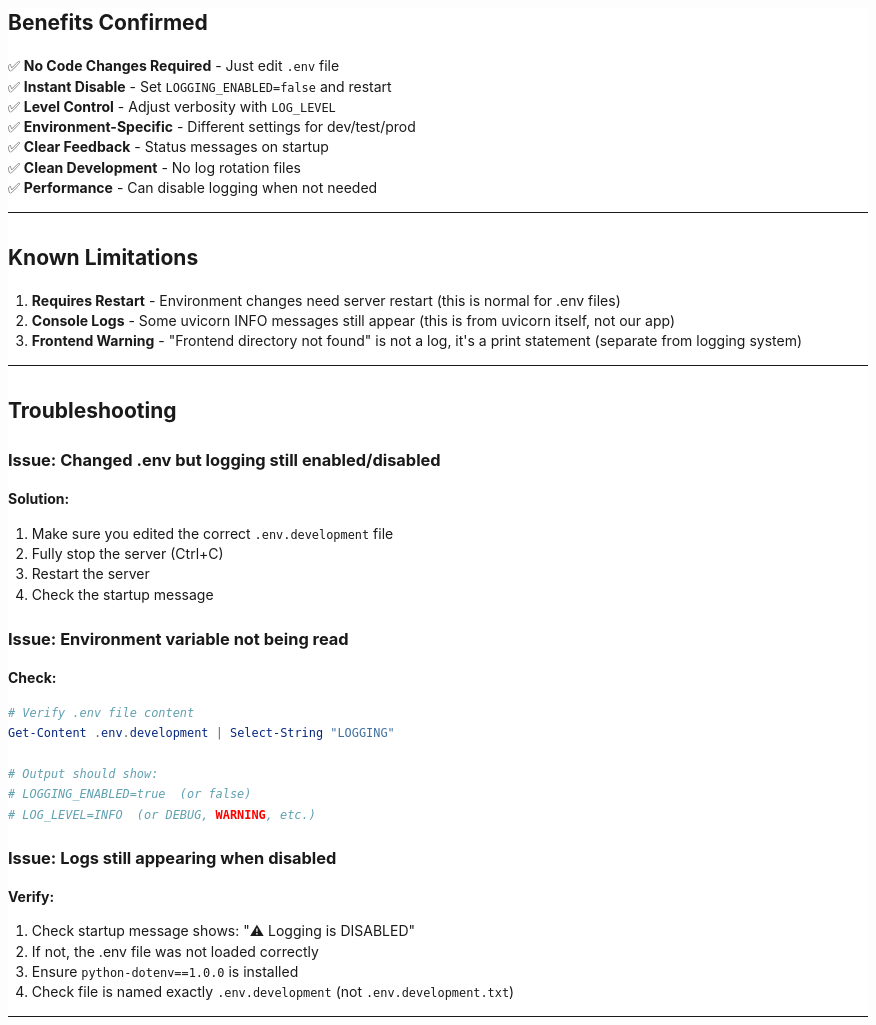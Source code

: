 
## Benefits Confirmed

✅ **No Code Changes Required** - Just edit `.env` file  
✅ **Instant Disable** - Set `LOGGING_ENABLED=false` and restart  
✅ **Level Control** - Adjust verbosity with `LOG_LEVEL`  
✅ **Environment-Specific** - Different settings for dev/test/prod  
✅ **Clear Feedback** - Status messages on startup  
✅ **Clean Development** - No log rotation files  
✅ **Performance** - Can disable logging when not needed

---

## Known Limitations

1. **Requires Restart** - Environment changes need server restart (this is normal for .env files)
2. **Console Logs** - Some uvicorn INFO messages still appear (this is from uvicorn itself, not our app)
3. **Frontend Warning** - "Frontend directory not found" is not a log, it's a print statement (separate from logging system)

---

## Troubleshooting

### Issue: Changed .env but logging still enabled/disabled

**Solution:**

1. Make sure you edited the correct `.env.development` file
2. Fully stop the server (Ctrl+C)
3. Restart the server
4. Check the startup message

### Issue: Environment variable not being read

**Check:**

```powershell
# Verify .env file content
Get-Content .env.development | Select-String "LOGGING"

# Output should show:
# LOGGING_ENABLED=true  (or false)
# LOG_LEVEL=INFO  (or DEBUG, WARNING, etc.)
```

### Issue: Logs still appearing when disabled

**Verify:**

1. Check startup message shows: "⚠️ Logging is DISABLED"
2. If not, the .env file was not loaded correctly
3. Ensure `python-dotenv==1.0.0` is installed
4. Check file is named exactly `.env.development` (not `.env.development.txt`)

---